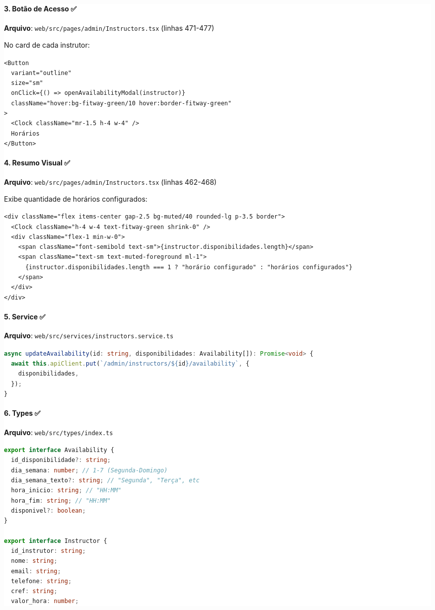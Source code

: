 #### 3. **Botão de Acesso** ✅

**Arquivo**: `web/src/pages/admin/Instructors.tsx` (linhas 471-477)

No card de cada instrutor:

```tsx
<Button 
  variant="outline" 
  size="sm" 
  onClick={() => openAvailabilityModal(instructor)}
  className="hover:bg-fitway-green/10 hover:border-fitway-green"
>
  <Clock className="mr-1.5 h-4 w-4" />
  Horários
</Button>
```

#### 4. **Resumo Visual** ✅

**Arquivo**: `web/src/pages/admin/Instructors.tsx` (linhas 462-468)

Exibe quantidade de horários configurados:

```tsx
<div className="flex items-center gap-2.5 bg-muted/40 rounded-lg p-3.5 border">
  <Clock className="h-4 w-4 text-fitway-green shrink-0" />
  <div className="flex-1 min-w-0">
    <span className="font-semibold text-sm">{instructor.disponibilidades.length}</span>
    <span className="text-sm text-muted-foreground ml-1">
      {instructor.disponibilidades.length === 1 ? "horário configurado" : "horários configurados"}
    </span>
  </div>
</div>
```

#### 5. **Service** ✅

**Arquivo**: `web/src/services/instructors.service.ts`

```typescript
async updateAvailability(id: string, disponibilidades: Availability[]): Promise<void> {
  await this.apiClient.put(`/admin/instructors/${id}/availability`, {
    disponibilidades,
  });
}
```

#### 6. **Types** ✅

**Arquivo**: `web/src/types/index.ts`

```typescript
export interface Availability {
  id_disponibilidade?: string;
  dia_semana: number; // 1-7 (Segunda-Domingo)
  dia_semana_texto?: string; // "Segunda", "Terça", etc
  hora_inicio: string; // "HH:MM"
  hora_fim: string; // "HH:MM"
  disponivel?: boolean;
}

export interface Instructor {
  id_instrutor: string;
  nome: string;
  email: string;
  telefone: string;
  cref: string;
  valor_hora: number;
```